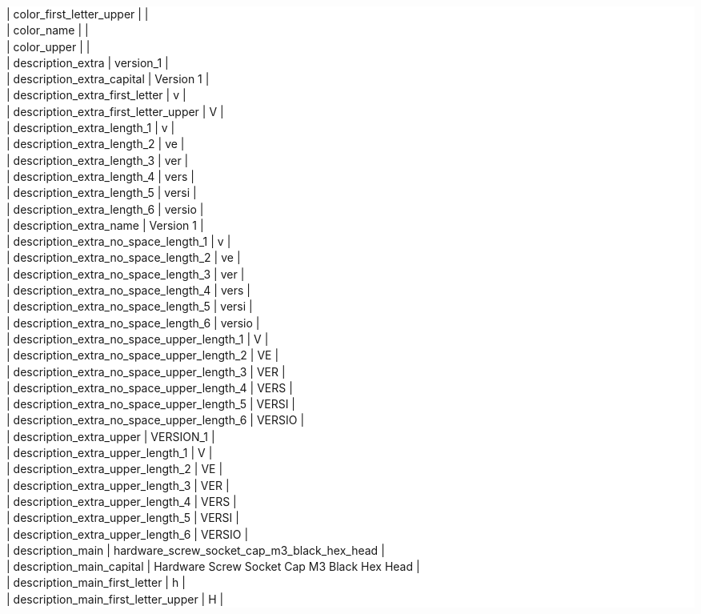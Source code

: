 | color_first_letter_upper |  |  
| color_name |  |  
| color_upper |  |  
| description_extra | version_1 |  
| description_extra_capital | Version 1 |  
| description_extra_first_letter | v |  
| description_extra_first_letter_upper | V |  
| description_extra_length_1 | v |  
| description_extra_length_2 | ve |  
| description_extra_length_3 | ver |  
| description_extra_length_4 | vers |  
| description_extra_length_5 | versi |  
| description_extra_length_6 | versio |  
| description_extra_name | Version 1 |  
| description_extra_no_space_length_1 | v |  
| description_extra_no_space_length_2 | ve |  
| description_extra_no_space_length_3 | ver |  
| description_extra_no_space_length_4 | vers |  
| description_extra_no_space_length_5 | versi |  
| description_extra_no_space_length_6 | versio |  
| description_extra_no_space_upper_length_1 | V |  
| description_extra_no_space_upper_length_2 | VE |  
| description_extra_no_space_upper_length_3 | VER |  
| description_extra_no_space_upper_length_4 | VERS |  
| description_extra_no_space_upper_length_5 | VERSI |  
| description_extra_no_space_upper_length_6 | VERSIO |  
| description_extra_upper | VERSION_1 |  
| description_extra_upper_length_1 | V |  
| description_extra_upper_length_2 | VE |  
| description_extra_upper_length_3 | VER |  
| description_extra_upper_length_4 | VERS |  
| description_extra_upper_length_5 | VERSI |  
| description_extra_upper_length_6 | VERSIO |  
| description_main | hardware_screw_socket_cap_m3_black_hex_head |  
| description_main_capital | Hardware Screw Socket Cap M3 Black Hex Head |  
| description_main_first_letter | h |  
| description_main_first_letter_upper | H |  